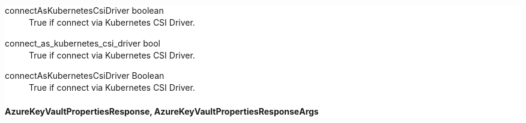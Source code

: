 <div>
<pulumi-choosable type="language" values="javascript,typescript">
<dl class="resources-properties"><dt class="property-optional"
            title="Optional">
        <span id="connectaskubernetescsidriver_nodejs">
<a data-swiftype-name="resource-property" data-swiftype-type="text" href="#connectaskubernetescsidriver_nodejs" style="color: inherit; text-decoration: inherit;">connect<wbr>As<wbr>Kubernetes<wbr>Csi<wbr>Driver</a>
</span>
        <span class="property-indicator"></span>
        <span class="property-type">boolean</span>
    </dt>
    <dd>True if connect via Kubernetes CSI Driver.</dd></dl>
</pulumi-choosable>
</div>

<div>
<pulumi-choosable type="language" values="python">
<dl class="resources-properties"><dt class="property-optional"
            title="Optional">
        <span id="connect_as_kubernetes_csi_driver_python">
<a data-swiftype-name="resource-property" data-swiftype-type="text" href="#connect_as_kubernetes_csi_driver_python" style="color: inherit; text-decoration: inherit;">connect_<wbr>as_<wbr>kubernetes_<wbr>csi_<wbr>driver</a>
</span>
        <span class="property-indicator"></span>
        <span class="property-type">bool</span>
    </dt>
    <dd>True if connect via Kubernetes CSI Driver.</dd></dl>
</pulumi-choosable>
</div>

<div>
<pulumi-choosable type="language" values="yaml">
<dl class="resources-properties"><dt class="property-optional"
            title="Optional">
        <span id="connectaskubernetescsidriver_yaml">
<a data-swiftype-name="resource-property" data-swiftype-type="text" href="#connectaskubernetescsidriver_yaml" style="color: inherit; text-decoration: inherit;">connect<wbr>As<wbr>Kubernetes<wbr>Csi<wbr>Driver</a>
</span>
        <span class="property-indicator"></span>
        <span class="property-type">Boolean</span>
    </dt>
    <dd>True if connect via Kubernetes CSI Driver.</dd></dl>
</pulumi-choosable>
</div>

<h4 id="azurekeyvaultpropertiesresponse">
Azure<wbr>Key<wbr>Vault<wbr>Properties<wbr>Response<pulumi-choosable type="language" values="python,go" class="inline">, Azure<wbr>Key<wbr>Vault<wbr>Properties<wbr>Response<wbr>Args</pulumi-choosable>
</h4>

